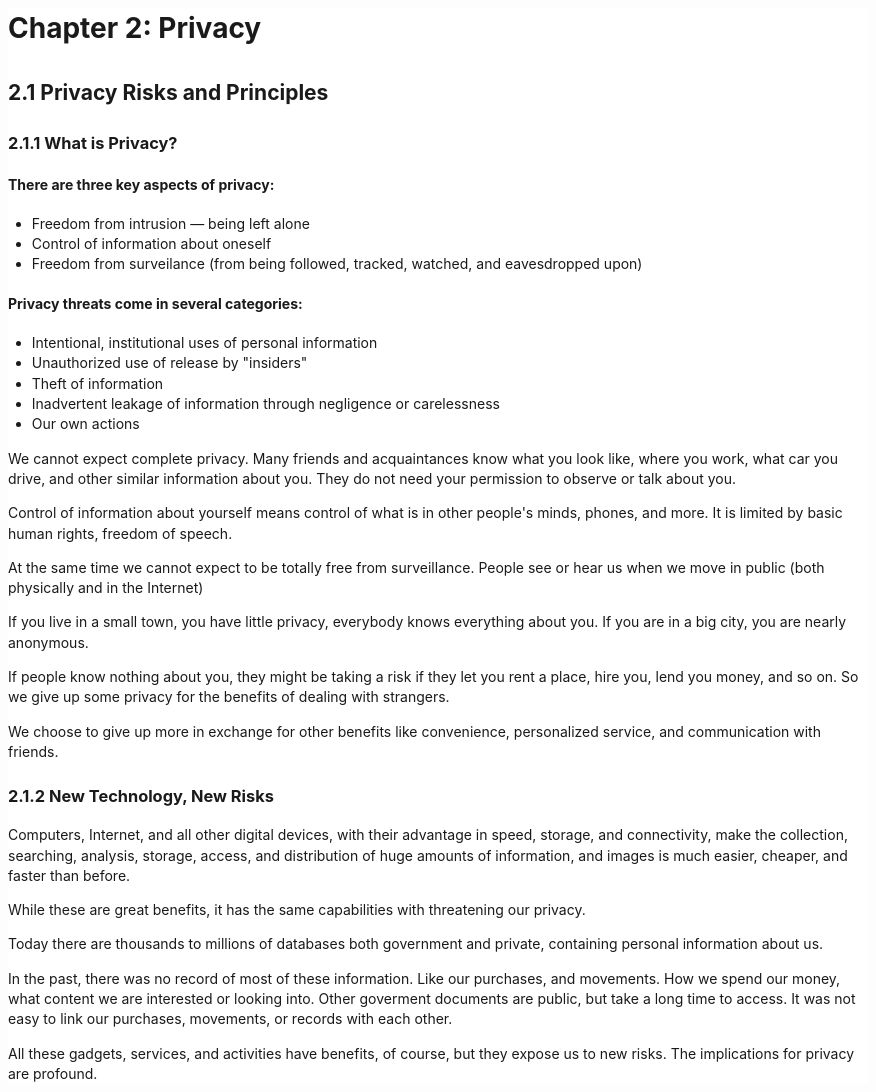 # Chapter 2: Privacy
## 2.1 Privacy Risks and Principles
### 2.1.1 What is Privacy?
#### There are three key aspects of privacy:
- Freedom from intrusion &mdash; being left alone 
- Control of information about oneself
- Freedom from surveilance (from being followed, tracked, watched, and eavesdropped upon)

#### Privacy threats come in several categories:
- Intentional, institutional uses of personal information
- Unauthorized use of release by "insiders"
- Theft of information
- Inadvertent leakage of information through negligence or carelessness
- Our own actions

We cannot expect complete privacy. Many friends and acquaintances know what you look like, where you work, what car you drive, and other similar information about you. They do not need your permission to observe or talk about you. 

Control of information about yourself means control of what is in other people's minds, phones, and more. It is limited by basic human rights, freedom of speech.

At the same time we cannot expect to be totally free from surveillance. People see or hear us when we move in public (both physically and in the Internet)

If you live in a small town, you have little privacy, everybody knows everything about you. If you are in a big city, you are nearly anonymous.

If people know nothing about you, they might be taking a risk if they let you rent a place, hire you, lend you money, and so on. So we give up some privacy for the benefits of dealing with strangers.

We choose to give up more in exchange for other benefits like convenience, personalized service, and communication with friends.

### 2.1.2 New Technology, New Risks
Computers, Internet, and all other digital devices, with their advantage in speed, storage, and connectivity, make the collection, searching, analysis, storage, access, and distribution of huge amounts of information, and images is much easier, cheaper, and faster than before. 

While these are great benefits, it has the same capabilities with threatening our privacy.

Today there are thousands to millions of databases both government and private, containing personal information about us.

In the past, there was no record of most of these information. Like our purchases, and movements. How we spend our money, what content we are interested or looking into. Other goverment documents are public, but take a long time to access. It was not easy to link our purchases, movements, or records with each other.

All these gadgets, services, and activities have benefits, of course, but they expose us to new risks. The implications for privacy are profound.
